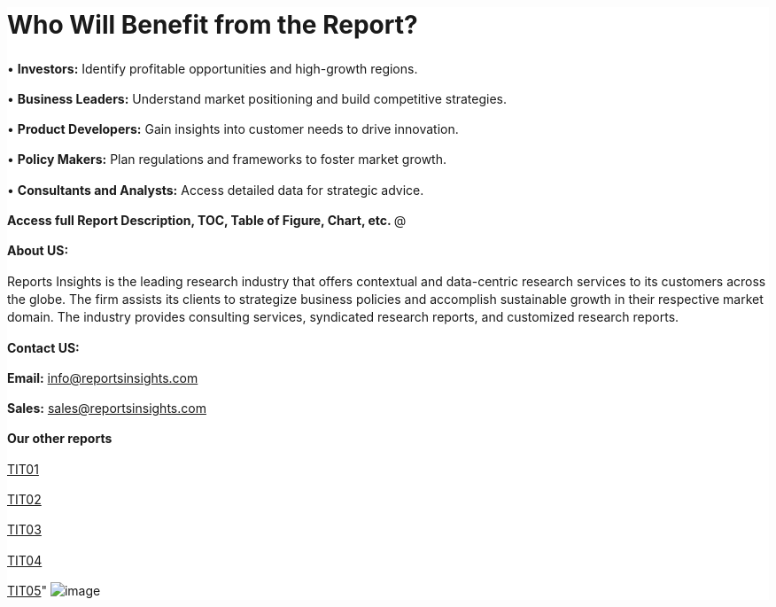# <strong>Who Will Benefit from the Report?</strong>

• <strong>Investors:</strong> Identify profitable opportunities and high-growth regions.

• <strong>Business Leaders:</strong> Understand market positioning and build competitive strategies.

• <strong>Product Developers:</strong> Gain insights into customer needs to drive innovation.

• <strong>Policy Makers:</strong> Plan regulations and frameworks to foster market growth.

• <strong>Consultants and Analysts:</strong> Access detailed data for strategic advice.
</ul>
<strong>Access full Report Description, TOC, Table of Figure, Chart, etc. </strong>@  <a href= style=color:#0000ff;></a></font>

<strong><strong>About US</strong>:</strong>

Reports Insights is the leading research industry that offers contextual and data-centric research services to its customers across the globe. The firm assists its clients to strategize business policies and accomplish sustainable growth in their respective market domain. The industry provides consulting services, syndicated research reports, and customized research reports.

<strong>Contact US:</strong>

<p class=""""><b>Email:</b> <a href=mailto:info@reportsinsights.com>info@reportsinsights.com</a></p>
<p class=""""><b>Sales:</b> <a href=mailto:sales@reportsinsights.com>sales@reportsinsights.com</a></p>

<strong>Our other reports</strong>

<a href=LIN01>TIT01</a>

<a href=LIN02>TIT02</a>

<a href=LIN03>TIT03</a>

<a href=LIN04>TIT04</a>

<a href=LIN05>TIT05</a>"
![image](https://github.com/user-attachments/assets/36ec711b-becf-467d-8c6b-02d41175d35c)
